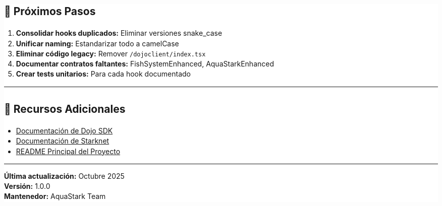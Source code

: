 
## 🚀 Próximos Pasos

1. **Consolidar hooks duplicados:** Eliminar versiones snake_case
2. **Unificar naming:** Estandarizar todo a camelCase
3. **Eliminar código legacy:** Remover `/dojoclient/index.tsx`
4. **Documentar contratos faltantes:** FishSystemEnhanced, AquaStarkEnhanced
5. **Crear tests unitarios:** Para cada hook documentado

---

## 📖 Recursos Adicionales

- [Documentación de Dojo SDK](https://dojoengine.org)
- [Documentación de Starknet](https://starknet.io)
- [README Principal del Proyecto](../../../../README.md)

---

**Última actualización:** Octubre 2025  
**Versión:** 1.0.0  
**Mantenedor:** AquaStark Team
